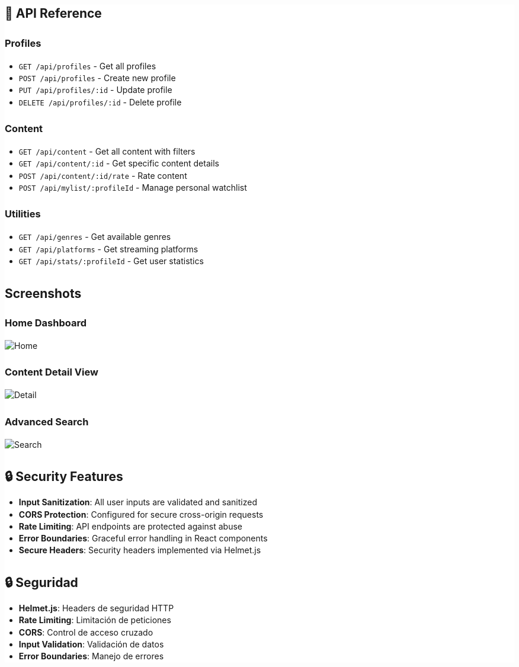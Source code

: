 ## 🔧 API Reference

### Profiles

- `GET /api/profiles` - Get all profiles
- `POST /api/profiles` - Create new profile
- `PUT /api/profiles/:id` - Update profile
- `DELETE /api/profiles/:id` - Delete profile

### Content

- `GET /api/content` - Get all content with filters
- `GET /api/content/:id` - Get specific content details
- `POST /api/content/:id/rate` - Rate content
- `POST /api/mylist/:profileId` - Manage personal watchlist

### Utilities

- `GET /api/genres` - Get available genres
- `GET /api/platforms` - Get streaming platforms
- `GET /api/stats/:profileId` - Get user statistics

## Screenshots

### Home Dashboard

![Home](https://via.placeholder.com/800x400/1a1a1a/ffffff?text=MovieFlix+Home+Dashboard)

### Content Detail View

![Detail](https://via.placeholder.com/800x400/1a1a1a/ffffff?text=Content+Detail+View)

### Advanced Search

![Search](https://via.placeholder.com/800x400/1a1a1a/ffffff?text=Advanced+Search+Filters)

## 🔒 Security Features

- **Input Sanitization**: All user inputs are validated and sanitized
- **CORS Protection**: Configured for secure cross-origin requests
- **Rate Limiting**: API endpoints are protected against abuse
- **Error Boundaries**: Graceful error handling in React components
- **Secure Headers**: Security headers implemented via Helmet.js

## 🔒 Seguridad

- **Helmet.js**: Headers de seguridad HTTP
- **Rate Limiting**: Limitación de peticiones
- **CORS**: Control de acceso cruzado
- **Input Validation**: Validación de datos
- **Error Boundaries**: Manejo de errores
